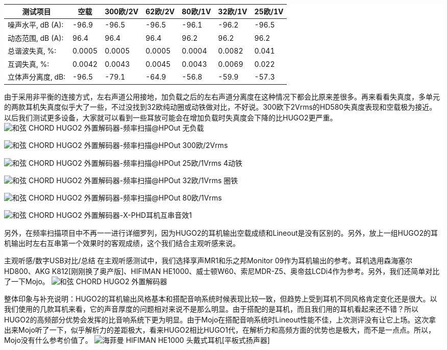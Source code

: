 


| 测试项目 | 空载 | 300欧/2V | 62欧/2V | 80欧/1V | 32欧/1V | 25欧/1V |
| --- | --- | --- | --- | --- | --- | --- |
| 噪声水平, dB (A): | -96.9 | -96.5 | -96.5 | -96.1 | -96.2 | -96.5 |
| 动态范围, dB (A): | 96.4 | 96.4 | 96.4 | 96.2 | 96.2 | 96.2 |
| 总谐波失真, %: | 0.0005 | 0.0005 | 0.0005 | 0.0004 | 0.0082 | 0.041 |
| 互调失真, %: | 0.0042 | 0.0043 | 0.0045 | 0.0043 | 0.0069 | 0.022 |
| 立体声分离度, dB: | -96.5 | -79.1 | -64.9 | -56.8 | -59.9 | -57.3 |


由于采用非平衡的连接方式，左右声道公用接地，加负载之后的左右声道分离度在这种情况下都会比原来差很多。再来看看失真度，多单元的两款耳机失真度似乎大了一些，不过没找到32欧纯动圈或动铁做对比，不好说。300欧下2Vrms的HD580失真度表现和空载极为接近。以后我们测试更多设备，大家就可以看到一些耳放可能会在增加负载时失真度会下降的比HUGO2更严重。
![和弦 CHORD HUGO2 外置解码器-频率扫描@HPOut 无负载](https://images.soomal.cc/images/doc/20180921/00077003_01.webp)




![和弦 CHORD HUGO2 外置解码器-频率扫描@HPOut 300欧/2Vrms](https://images.soomal.cc/images/doc/20180921/00077004_01.webp)




![和弦 CHORD HUGO2 外置解码器-频率扫描@HPOut 25欧/1Vrms 4动铁](https://images.soomal.cc/images/doc/20180921/00077005_01.webp)




![和弦 CHORD HUGO2 外置解码器-频率扫描@HPOut 32欧/1Vrms 圈铁](https://images.soomal.cc/images/doc/20180921/00077006_01.webp)




![和弦 CHORD HUGO2 外置解码器-频率扫描@HPOut 80欧/1Vrms](https://images.soomal.cc/images/doc/20180921/00077007_01.webp)




![和弦 CHORD HUGO2 外置解码器-X-PHD耳机互串音效1](https://images.soomal.cc/images/doc/20180921/00077008_01.webp)




另外，在频率扫描项目中不再一一进行详细罗列，因为HUGO2的耳机输出空载成绩和Lineout是没有区别的。另外，放上一组HUGO2的耳机输出时左右互串第一个效果时的客观成绩，这个我们结合主观听感来说。

主观听感/数字USB对比/总结
在主观听感测试中，我们选择享声MR1和乐之邦Monitor 09作为耳机输出的参考。耳机选用森海塞尔HD800、AKG K812[刚刚换了奥产版]、HIFIMAN HE1000、威士顿W60、索尼MDR-Z5、奥帝兹LCDi4作为参考。另外，我们还简单对比了一下Mojo。
![和弦 CHORD HUGO2 外置解码器](https://images.soomal.cc/images/doc/20180921/00077014.webp)




整体印象与补充说明：HUGO2的耳机输出风格基本和搭配音响系统时候表现比较一致，但趋势上受到耳机不同风格肯定变化还是很大。以我们使用的几款耳机来看，它的声音厚度的问题相对来说不是那么明显。由于搭配的是耳机，而且我们用的耳机看起来还不错？所以HUGO2的高频部分优势会发挥的比音响系统下更为明显。由于Mojo在搭配音响系统时Lineout性能不佳，上次测评没有让它上场。这次拿出来Mojo听了一下，似乎解析力的差距极大，看来HUGO2相比HUGO1代，在解析力和高频方面的优势也是极大，而不是一点点。所以，Mojo没有什么参考价值了。
![海菲曼 HIFIMAN HE1000 头戴式耳机[平板式扬声器]](https://images.soomal.cc/images/doc/20160731/00062229_01.webp)
